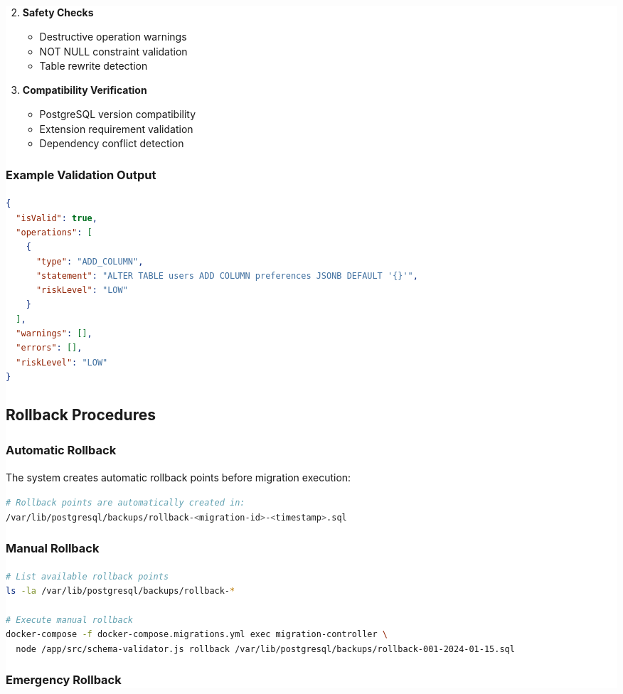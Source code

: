 2. **Safety Checks**
   - Destructive operation warnings
   - NOT NULL constraint validation
   - Table rewrite detection

3. **Compatibility Verification**
   - PostgreSQL version compatibility
   - Extension requirement validation
   - Dependency conflict detection

### Example Validation Output

```json
{
  "isValid": true,
  "operations": [
    {
      "type": "ADD_COLUMN",
      "statement": "ALTER TABLE users ADD COLUMN preferences JSONB DEFAULT '{}'",
      "riskLevel": "LOW"
    }
  ],
  "warnings": [],
  "errors": [],
  "riskLevel": "LOW"
}
```

## Rollback Procedures

### Automatic Rollback

The system creates automatic rollback points before migration execution:

```bash
# Rollback points are automatically created in:
/var/lib/postgresql/backups/rollback-<migration-id>-<timestamp>.sql
```

### Manual Rollback

```bash
# List available rollback points
ls -la /var/lib/postgresql/backups/rollback-*

# Execute manual rollback
docker-compose -f docker-compose.migrations.yml exec migration-controller \
  node /app/src/schema-validator.js rollback /var/lib/postgresql/backups/rollback-001-2024-01-15.sql
```

### Emergency Rollback
